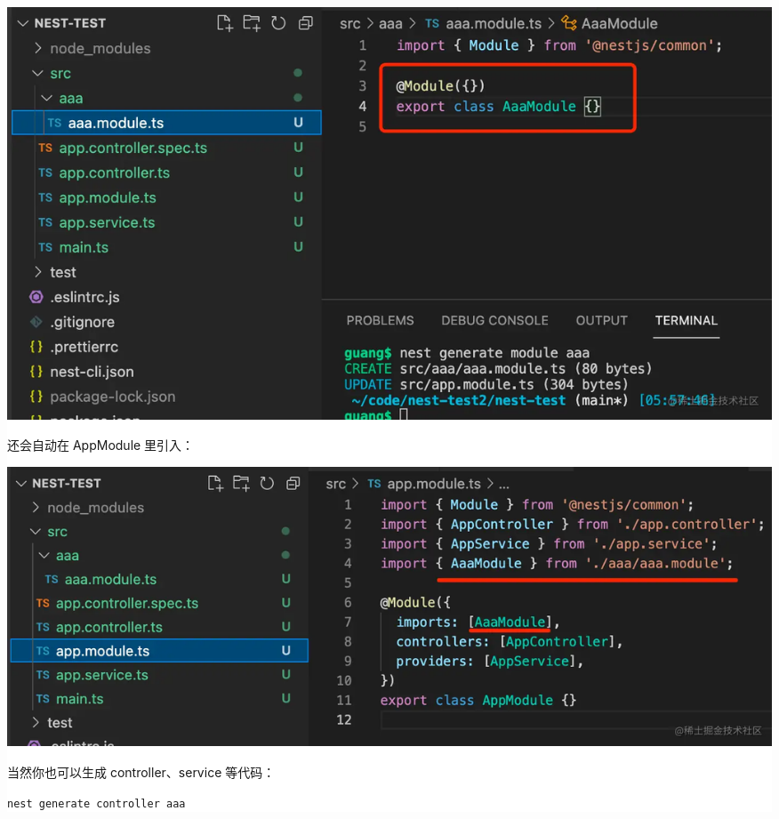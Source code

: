 ![](./images/889ae51035ecc7def391cee315e758c6.webp )

还会自动在 AppModule 里引入：

![](./images/db3198ef2e5167bf7de229e094b42c48.webp )

当然你也可以生成 controller、service 等代码：

```
nest generate controller aaa
```